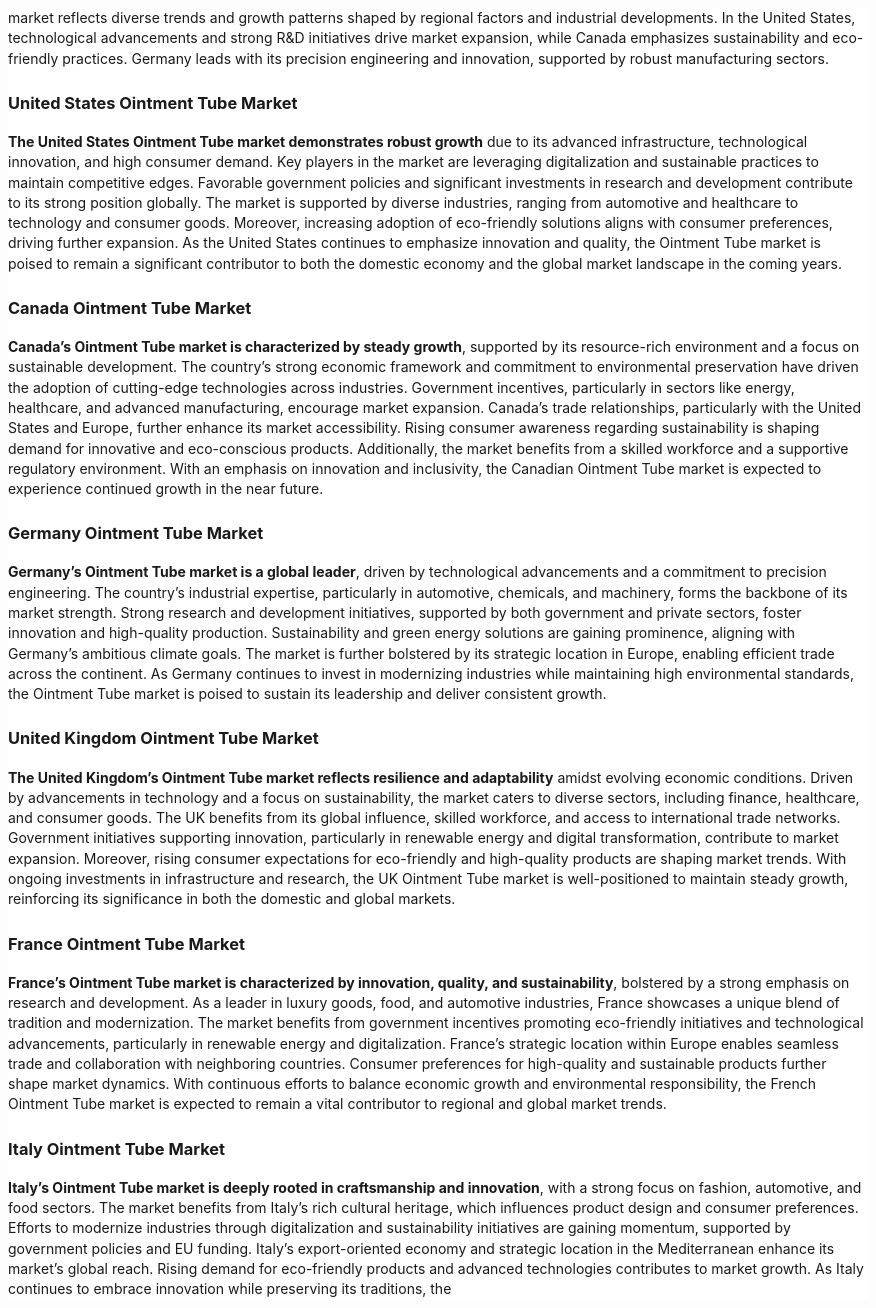 market reflects diverse trends and growth patterns shaped by regional factors and industrial developments. In the United States, technological advancements and strong R&amp;D initiatives drive market expansion, while Canada emphasizes sustainability and eco-friendly practices. Germany leads with its precision engineering and innovation, supported by robust manufacturing sectors.</span></em></p></blockquote><h3><strong>United States Ointment Tube Market</strong></h3><p><strong>The United States Ointment Tube market demonstrates robust growth</strong> due to its advanced infrastructure, technological innovation, and high consumer demand. Key players in the market are leveraging digitalization and sustainable practices to maintain competitive edges. Favorable government policies and significant investments in research and development contribute to its strong position globally. The market is supported by diverse industries, ranging from automotive and healthcare to technology and consumer goods. Moreover, increasing adoption of eco-friendly solutions aligns with consumer preferences, driving further expansion. As the United States continues to emphasize innovation and quality, the Ointment Tube market is poised to remain a significant contributor to both the domestic economy and the global market landscape in the coming years.</p><h3><strong>Canada Ointment Tube Market</strong></h3><p><strong>Canada&rsquo;s Ointment Tube market is characterized by steady growth</strong>, supported by its resource-rich environment and a focus on sustainable development. The country&rsquo;s strong economic framework and commitment to environmental preservation have driven the adoption of cutting-edge technologies across industries. Government incentives, particularly in sectors like energy, healthcare, and advanced manufacturing, encourage market expansion. Canada&rsquo;s trade relationships, particularly with the United States and Europe, further enhance its market accessibility. Rising consumer awareness regarding sustainability is shaping demand for innovative and eco-conscious products. Additionally, the market benefits from a skilled workforce and a supportive regulatory environment. With an emphasis on innovation and inclusivity, the Canadian Ointment Tube market is expected to experience continued growth in the near future.</p><h3><strong>Germany Ointment Tube Market</strong></h3><p><strong>Germany&rsquo;s Ointment Tube market is a global leader</strong>, driven by technological advancements and a commitment to precision engineering. The country&rsquo;s industrial expertise, particularly in automotive, chemicals, and machinery, forms the backbone of its market strength. Strong research and development initiatives, supported by both government and private sectors, foster innovation and high-quality production. Sustainability and green energy solutions are gaining prominence, aligning with Germany&rsquo;s ambitious climate goals. The market is further bolstered by its strategic location in Europe, enabling efficient trade across the continent. As Germany continues to invest in modernizing industries while maintaining high environmental standards, the Ointment Tube market is poised to sustain its leadership and deliver consistent growth.</p><h3><strong>United Kingdom Ointment Tube Market</strong></h3><p><strong>The United Kingdom&rsquo;s Ointment Tube market reflects resilience and adaptability</strong> amidst evolving economic conditions. Driven by advancements in technology and a focus on sustainability, the market caters to diverse sectors, including finance, healthcare, and consumer goods. The UK benefits from its global influence, skilled workforce, and access to international trade networks. Government initiatives supporting innovation, particularly in renewable energy and digital transformation, contribute to market expansion. Moreover, rising consumer expectations for eco-friendly and high-quality products are shaping market trends. With ongoing investments in infrastructure and research, the UK Ointment Tube market is well-positioned to maintain steady growth, reinforcing its significance in both the domestic and global markets.</p><h3><strong>France Ointment Tube Market</strong></h3><p><strong>France&rsquo;s Ointment Tube market is characterized by innovation, quality, and sustainability</strong>, bolstered by a strong emphasis on research and development. As a leader in luxury goods, food, and automotive industries, France showcases a unique blend of tradition and modernization. The market benefits from government incentives promoting eco-friendly initiatives and technological advancements, particularly in renewable energy and digitalization. France&rsquo;s strategic location within Europe enables seamless trade and collaboration with neighboring countries. Consumer preferences for high-quality and sustainable products further shape market dynamics. With continuous efforts to balance economic growth and environmental responsibility, the French Ointment Tube market is expected to remain a vital contributor to regional and global market trends.</p><h3><strong>Italy Ointment Tube Market</strong></h3><p><strong>Italy&rsquo;s Ointment Tube market is deeply rooted in craftsmanship and innovation</strong>, with a strong focus on fashion, automotive, and food sectors. The market benefits from Italy&rsquo;s rich cultural heritage, which influences product design and consumer preferences. Efforts to modernize industries through digitalization and sustainability initiatives are gaining momentum, supported by government policies and EU funding. Italy&rsquo;s export-oriented economy and strategic location in the Mediterranean enhance its market&rsquo;s global reach. Rising demand for eco-friendly products and advanced technologies contributes to market growth. As Italy continues to embrace innovation while preserving its traditions, the
